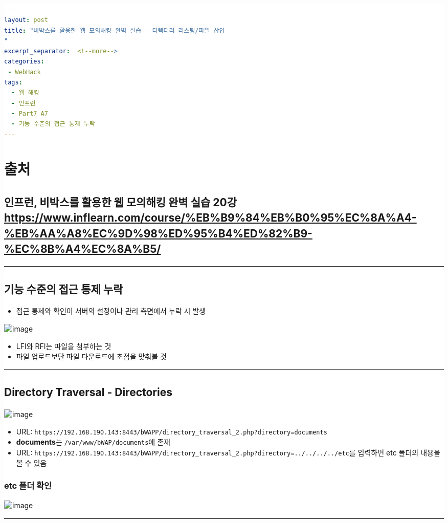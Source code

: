 ```yaml
---
layout: post
title: "비박스를 활용한 웹 모의해킹 완벽 실습 - 디렉터리 리스팅/파일 삽입
"
excerpt_separator:  <!--more-->
categories:
 - WebHack
tags:
  - 웹 해킹
  - 인프런
  - Part7 A7
  - 기능 수준의 접근 통제 누락
---
```




# 출처

## 인프런, 비박스를 활용한 웹 모의해킹 완벽 실습 20강 <https://www.inflearn.com/course/%EB%B9%84%EB%B0%95%EC%8A%A4-%EB%AA%A8%EC%9D%98%ED%95%B4%ED%82%B9-%EC%8B%A4%EC%8A%B5/>

---

## 기능 수준의 접근 통제 누락

* 접근 통제와 확인이 서버의 설정이나 관리 측면에서 누락 시 발생

![image](https://user-images.githubusercontent.com/28076542/52838702-ed418580-3136-11e9-9540-5d636fb041a8.png)

* LFI와 RFI는 파일을 첨부하는 것
* 파일 업로드보단 파일 다운로드에 초점을 맞춰볼 것

---

## Directory Traversal - Directories

![image](https://user-images.githubusercontent.com/28076542/52838906-97b9a880-3137-11e9-817f-052ba9160b31.png)

* URL: `https://192.168.190.143:8443/bWAPP/directory_traversal_2.php?directory=documents`
* **documents**는 `/var/www/bWAP/documents`에 존재
* URL: `https://192.168.190.143:8443/bWAPP/directory_traversal_2.php?directory=../../../../etc`를 입력하면 etc 폴더의 내용을 볼 수 있음

### etc 폴더 확인

![image](https://user-images.githubusercontent.com/28076542/52839012-f97a1280-3137-11e9-8513-3d3d55a1456b.png)

---